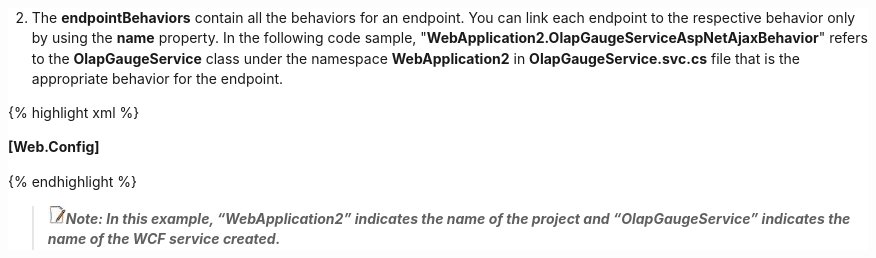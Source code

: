 
2. The **endpointBehaviors** contain all the behaviors for an endpoint. You can link each endpoint to the respective behavior only by using the **name** property. In the following code sample, "**WebApplication2.OlapGaugeServiceAspNetAjaxBehavior**" refers to the **OlapGaugeService** class under the namespace **WebApplication2** in **OlapGaugeService.svc.cs** file that is the appropriate behavior for the endpoint.

{% highlight xml %}

**[Web.Config]**

   <endpointBehaviors>
        <behavior name="**WebApplication2.OlapGaugeServiceAspNetAjaxBehavior**">
          <enableWebScript />
        </behavior>
    </endpointBehaviors>


{% endhighlight %}

> ![](getting-started-_images\getting-started-_img10.jpeg)_**Note: In this example, “WebApplication2” indicates the name of the project and “OlapGaugeService” indicates the name of the WCF service created.**_

